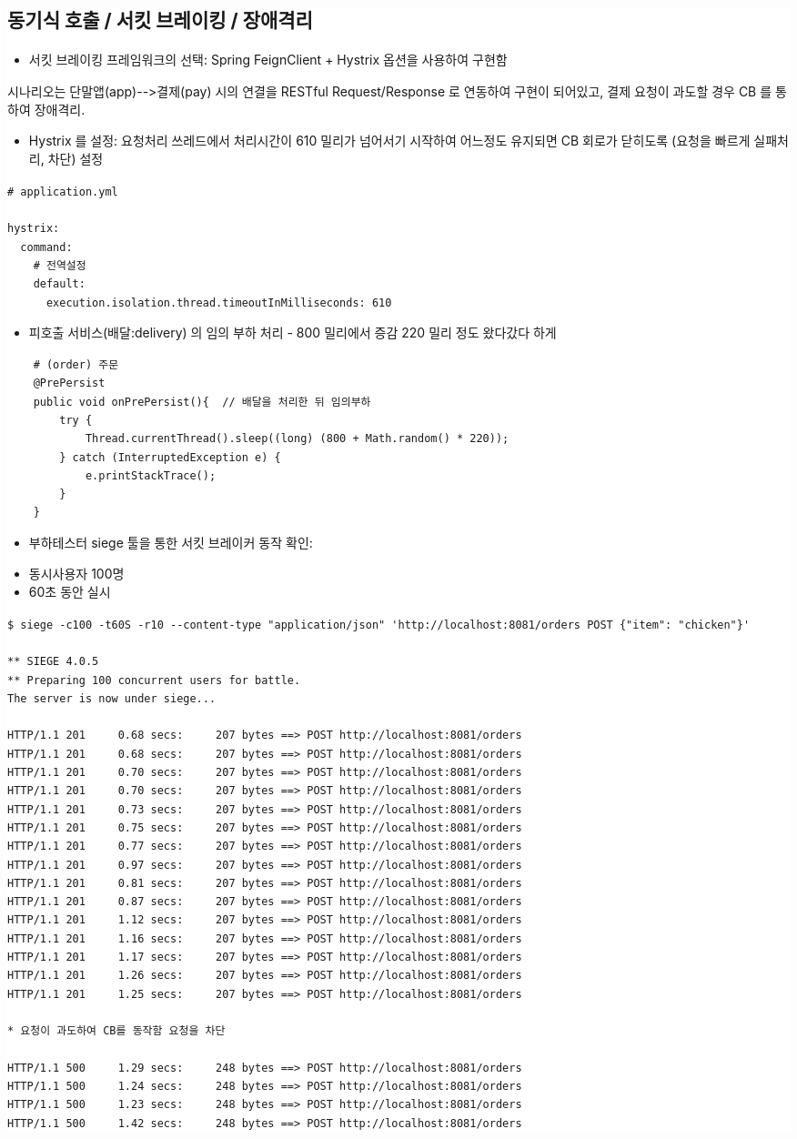 ## 동기식 호출 / 서킷 브레이킹 / 장애격리

* 서킷 브레이킹 프레임워크의 선택: Spring FeignClient + Hystrix 옵션을 사용하여 구현함

시나리오는 단말앱(app)-->결제(pay) 시의 연결을 RESTful Request/Response 로 연동하여 구현이 되어있고, 결제 요청이 과도할 경우 CB 를 통하여 장애격리.

- Hystrix 를 설정:  요청처리 쓰레드에서 처리시간이 610 밀리가 넘어서기 시작하여 어느정도 유지되면 CB 회로가 닫히도록 (요청을 빠르게 실패처리, 차단) 설정
```
# application.yml

hystrix:
  command:
    # 전역설정
    default:
      execution.isolation.thread.timeoutInMilliseconds: 610

```

- 피호출 서비스(배달:delivery) 의 임의 부하 처리 - 800 밀리에서 증감 220 밀리 정도 왔다갔다 하게
```
    # (order) 주문
    @PrePersist
    public void onPrePersist(){  // 배달을 처리한 뒤 임의부하
        try {
            Thread.currentThread().sleep((long) (800 + Math.random() * 220));
        } catch (InterruptedException e) {
            e.printStackTrace();
        }
    }
```

* 부하테스터 siege 툴을 통한 서킷 브레이커 동작 확인:
- 동시사용자 100명
- 60초 동안 실시

```
$ siege -c100 -t60S -r10 --content-type "application/json" 'http://localhost:8081/orders POST {"item": "chicken"}'

** SIEGE 4.0.5
** Preparing 100 concurrent users for battle.
The server is now under siege...

HTTP/1.1 201     0.68 secs:     207 bytes ==> POST http://localhost:8081/orders
HTTP/1.1 201     0.68 secs:     207 bytes ==> POST http://localhost:8081/orders
HTTP/1.1 201     0.70 secs:     207 bytes ==> POST http://localhost:8081/orders
HTTP/1.1 201     0.70 secs:     207 bytes ==> POST http://localhost:8081/orders
HTTP/1.1 201     0.73 secs:     207 bytes ==> POST http://localhost:8081/orders
HTTP/1.1 201     0.75 secs:     207 bytes ==> POST http://localhost:8081/orders
HTTP/1.1 201     0.77 secs:     207 bytes ==> POST http://localhost:8081/orders
HTTP/1.1 201     0.97 secs:     207 bytes ==> POST http://localhost:8081/orders
HTTP/1.1 201     0.81 secs:     207 bytes ==> POST http://localhost:8081/orders
HTTP/1.1 201     0.87 secs:     207 bytes ==> POST http://localhost:8081/orders
HTTP/1.1 201     1.12 secs:     207 bytes ==> POST http://localhost:8081/orders
HTTP/1.1 201     1.16 secs:     207 bytes ==> POST http://localhost:8081/orders
HTTP/1.1 201     1.17 secs:     207 bytes ==> POST http://localhost:8081/orders
HTTP/1.1 201     1.26 secs:     207 bytes ==> POST http://localhost:8081/orders
HTTP/1.1 201     1.25 secs:     207 bytes ==> POST http://localhost:8081/orders

* 요청이 과도하여 CB를 동작함 요청을 차단

HTTP/1.1 500     1.29 secs:     248 bytes ==> POST http://localhost:8081/orders   
HTTP/1.1 500     1.24 secs:     248 bytes ==> POST http://localhost:8081/orders
HTTP/1.1 500     1.23 secs:     248 bytes ==> POST http://localhost:8081/orders
HTTP/1.1 500     1.42 secs:     248 bytes ==> POST http://localhost:8081/orders
```